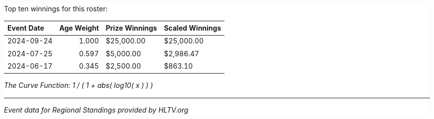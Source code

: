 Top ten winnings for this roster:<br />

| Event Date | Age Weight | Prize Winnings | Scaled Winnings |
| :- | -: | :- | :- |
| 2024-09-24 |      1.000 | $25,000.00     | $25,000.00      |
| 2024-07-25 |      0.597 | $5,000.00      | $2,986.47       |
| 2024-06-17 |      0.345 | $2,500.00      | $863.10         |


<span id="curveFunction"></span>_The Curve Function: 1 / ( 1 + abs( log10( x ) ) )_<br />

---
_Event data for Regional Standings provided by HLTV.org_<br />
